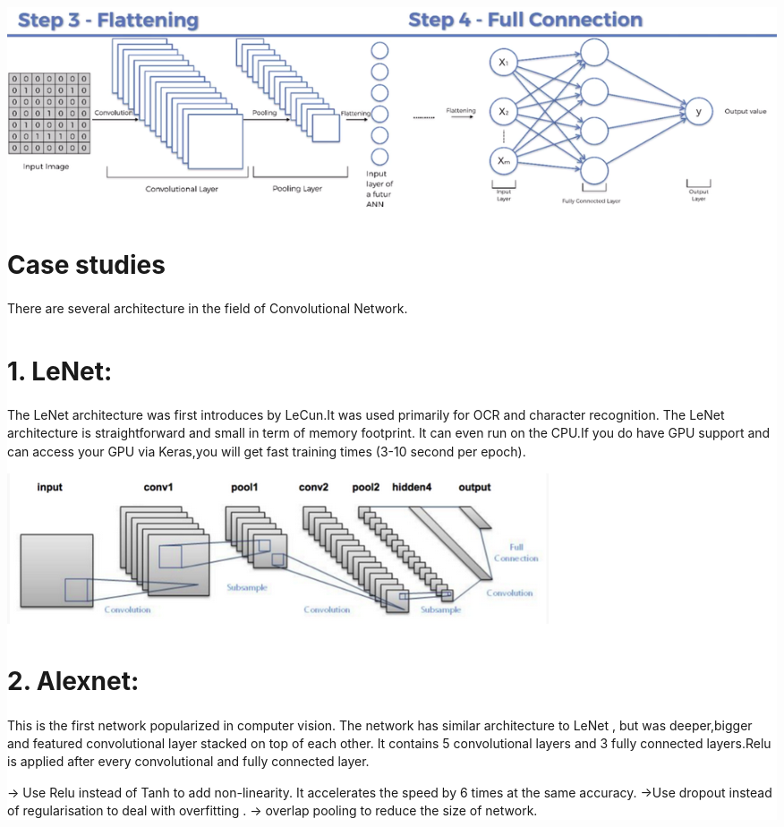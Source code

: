 ![](images/cnn7.png)

# Case studies

There are several architecture in the field of Convolutional Network.

# 1. LeNet:   
 
The LeNet architecture was first introduces by LeCun.It was used primarily for OCR and character recognition.
The LeNet architecture is straightforward and small in term of memory footprint.
It can even run on the CPU.If you do have GPU support and can access your GPU via Keras,you will get fast training times (3-10 second per epoch).

![](images/lenet_arch.png)

# 2. Alexnet:     

This is the first network popularized in computer vision.
The network has similar architecture to LeNet , but was deeper,bigger and featured convolutional layer stacked on top of each other.
It contains 5 convolutional layers and 3 fully connected layers.Relu is applied after every convolutional and fully connected layer.

-> Use Relu instead of Tanh to add non-linearity. It accelerates the speed by 6 times at the same accuracy.
->Use dropout instead of regularisation to deal with overfitting . 
-> overlap pooling to reduce the size of network.
